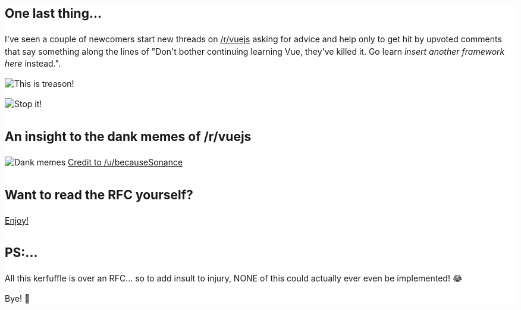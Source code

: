 ## One last thing...
I've seen a couple of newcomers start new threads on [/r/vuejs](https://www.reddit.com/r/vuejs/) asking for advice and help only to get hit by upvoted comments that say something along the lines of "Don't bother continuing learning Vue, they've killed it. Go learn *insert another framework here* instead.".

![This is treason!](https://media.giphy.com/media/8FSLTCPdSjxVBuOSRm/giphy.gif)

![Stop it!](https://media.giphy.com/media/lRmjNrQZkKVuE/giphy.gif)

## An insight to the dank memes of /r/vuejs
![Dank memes](https://i.redd.it/wl0n3hfcf4631.jpg)
[Credit to /u/becauseSonance](https://www.reddit.com/r/vuejs/comments/c460wl/a_dank_recap_of_the_week/)

## Want to read the RFC yourself?
[Enjoy!](https://github.com/vuejs/rfcs/blob/function-apis/active-rfcs/0000-function-api.md)

## PS:...
All this kerfuffle is over an RFC... so to add insult to injury, NONE of this could actually ever even be implemented! 😂

Bye! 👋